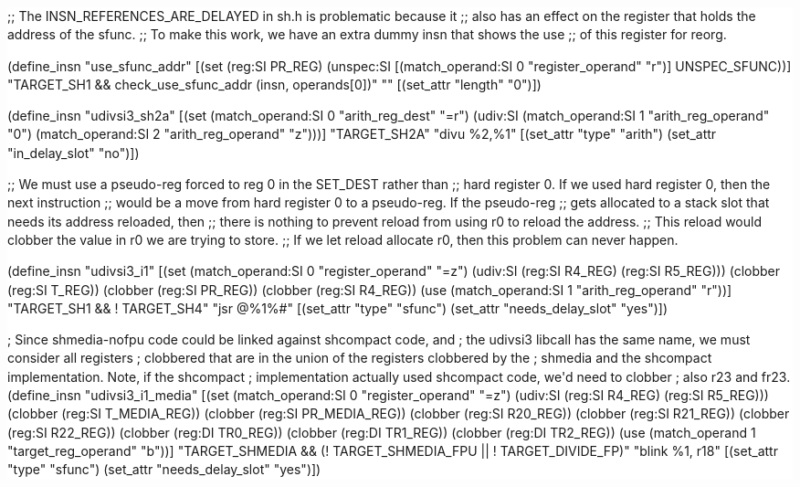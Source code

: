;; The INSN_REFERENCES_ARE_DELAYED in sh.h is problematic because it
;; also has an effect on the register that holds the address of the sfunc.
;; To make this work, we have an extra dummy insn that shows the use
;; of this register for reorg.

(define_insn "use_sfunc_addr"
  [(set (reg:SI PR_REG)
        (unspec:SI [(match_operand:SI 0 "register_operand" "r")] UNSPEC_SFUNC))]
  "TARGET_SH1 && check_use_sfunc_addr (insn, operands[0])"
  ""
  [(set_attr "length" "0")])

(define_insn "udivsi3_sh2a"
  [(set (match_operand:SI 0 "arith_reg_dest" "=r")
        (udiv:SI (match_operand:SI 1 "arith_reg_operand" "0")
                (match_operand:SI 2 "arith_reg_operand" "z")))]
  "TARGET_SH2A"
  "divu        %2,%1"
  [(set_attr "type" "arith")
   (set_attr "in_delay_slot" "no")])

;; We must use a pseudo-reg forced to reg 0 in the SET_DEST rather than
;; hard register 0.  If we used hard register 0, then the next instruction
;; would be a move from hard register 0 to a pseudo-reg.  If the pseudo-reg
;; gets allocated to a stack slot that needs its address reloaded, then
;; there is nothing to prevent reload from using r0 to reload the address.
;; This reload would clobber the value in r0 we are trying to store.
;; If we let reload allocate r0, then this problem can never happen.

(define_insn "udivsi3_i1"
  [(set (match_operand:SI 0 "register_operand" "=z")
        (udiv:SI (reg:SI R4_REG) (reg:SI R5_REG)))
   (clobber (reg:SI T_REG))
   (clobber (reg:SI PR_REG))
   (clobber (reg:SI R4_REG))
   (use (match_operand:SI 1 "arith_reg_operand" "r"))]
  "TARGET_SH1 && ! TARGET_SH4"
  "jsr        @%1%#"
  [(set_attr "type" "sfunc")
   (set_attr "needs_delay_slot" "yes")])

; Since shmedia-nofpu code could be linked against shcompact code, and
; the udivsi3 libcall has the same name, we must consider all registers
; clobbered that are in the union of the registers clobbered by the
; shmedia and the shcompact implementation.  Note, if the shcompact
; implementation actually used shcompact code, we'd need to clobber
; also r23 and fr23.
(define_insn "udivsi3_i1_media"
  [(set (match_operand:SI 0 "register_operand" "=z")
        (udiv:SI (reg:SI R4_REG) (reg:SI R5_REG)))
   (clobber (reg:SI T_MEDIA_REG))
   (clobber (reg:SI PR_MEDIA_REG))
   (clobber (reg:SI R20_REG))
   (clobber (reg:SI R21_REG))
   (clobber (reg:SI R22_REG))
   (clobber (reg:DI TR0_REG))
   (clobber (reg:DI TR1_REG))
   (clobber (reg:DI TR2_REG))
   (use (match_operand 1 "target_reg_operand" "b"))]
  "TARGET_SHMEDIA && (! TARGET_SHMEDIA_FPU || ! TARGET_DIVIDE_FP)"
  "blink        %1, r18"
  [(set_attr "type" "sfunc")
   (set_attr "needs_delay_slot" "yes")])
